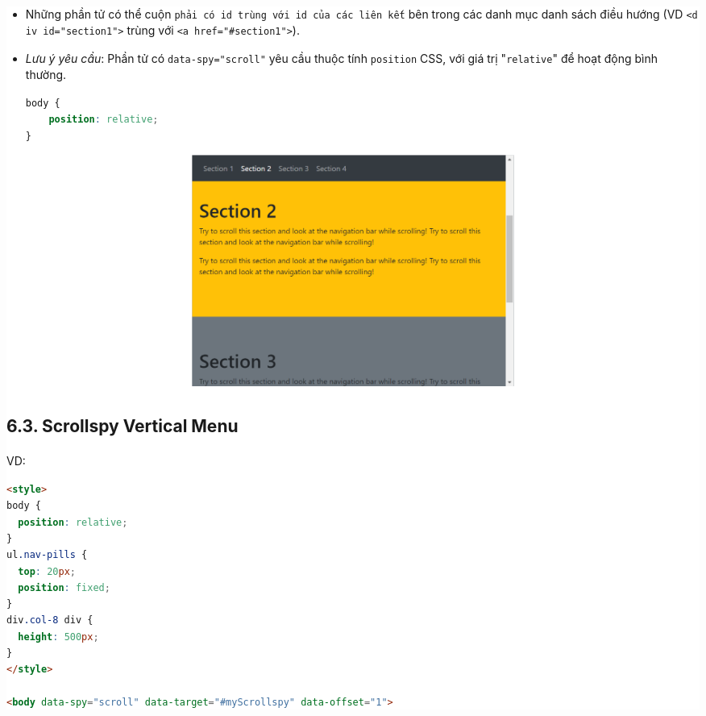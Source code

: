   - Những phần tử có thể cuộn `phải có id trùng với id của các liên kết` bên trong các danh mục danh sách điều hướng (VD `<div id="section1">` trùng với `<a href="#section1">`).  


  - *Lưu ý yêu cầu*: Phần tử có `data-spy="scroll"` yêu cầu thuộc tính `position` CSS, với giá trị "`relative`" để hoạt động bình thường.   

    ```css
    body {
        position: relative; 
    }
    ```
<p align = "center">
<img width = 400 src="../images/lesson3/scrollspy.png">
</p>

## 6.3. Scrollspy Vertical Menu
 
VD:
  ```html
  <style>
  body {
    position: relative;
  }
  ul.nav-pills {
    top: 20px;
    position: fixed;
  }
  div.col-8 div {
    height: 500px;
  }
  </style>

  <body data-spy="scroll" data-target="#myScrollspy" data-offset="1">
  ```